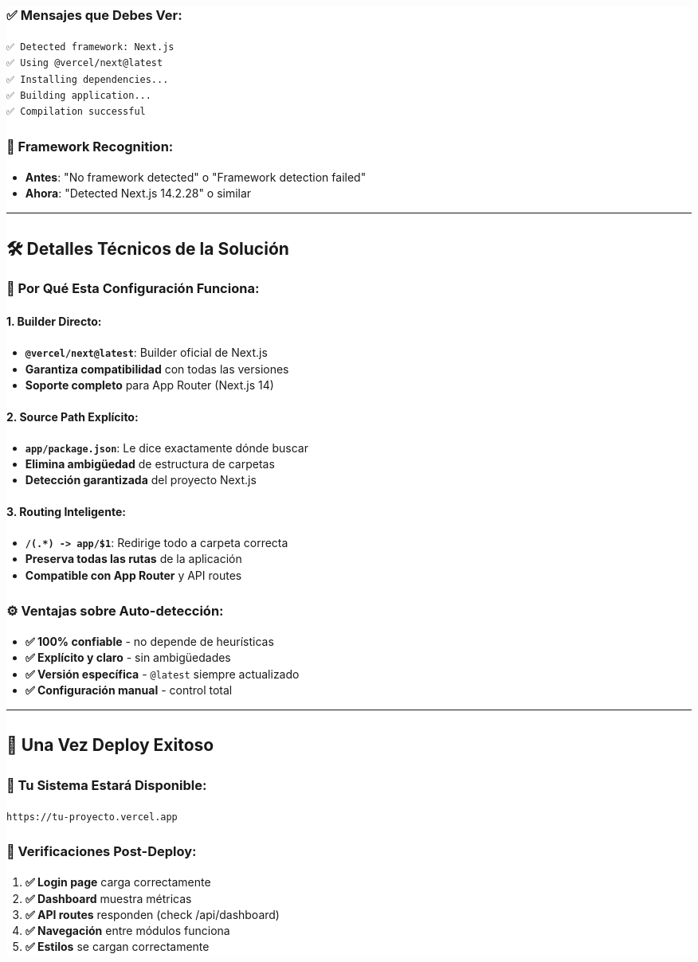 ### **✅ Mensajes que Debes Ver:**
```
✅ Detected framework: Next.js
✅ Using @vercel/next@latest
✅ Installing dependencies...
✅ Building application...
✅ Compilation successful
```

### **🎯 Framework Recognition:**
- **Antes**: "No framework detected" o "Framework detection failed"
- **Ahora**: "Detected Next.js 14.2.28" o similar

---

## 🛠️ **Detalles Técnicos de la Solución**

### **🎪 Por Qué Esta Configuración Funciona:**

#### **1. Builder Directo:**
- **`@vercel/next@latest`**: Builder oficial de Next.js
- **Garantiza compatibilidad** con todas las versiones
- **Soporte completo** para App Router (Next.js 14)

#### **2. Source Path Explícito:**
- **`app/package.json`**: Le dice exactamente dónde buscar
- **Elimina ambigüedad** de estructura de carpetas
- **Detección garantizada** del proyecto Next.js

#### **3. Routing Inteligente:**
- **`/(.*) -> app/$1`**: Redirige todo a carpeta correcta
- **Preserva todas las rutas** de la aplicación
- **Compatible con App Router** y API routes

### **⚙️ Ventajas sobre Auto-detección:**
- **✅ 100% confiable** - no depende de heurísticas
- **✅ Explícito y claro** - sin ambigüedades
- **✅ Versión específica** - `@latest` siempre actualizado
- **✅ Configuración manual** - control total

---

## 🎊 **Una Vez Deploy Exitoso**

### **🔗 Tu Sistema Estará Disponible:**
`https://tu-proyecto.vercel.app`

### **🎯 Verificaciones Post-Deploy:**
1. **✅ Login page** carga correctamente
2. **✅ Dashboard** muestra métricas
3. **✅ API routes** responden (check /api/dashboard)
4. **✅ Navegación** entre módulos funciona
5. **✅ Estilos** se cargan correctamente
